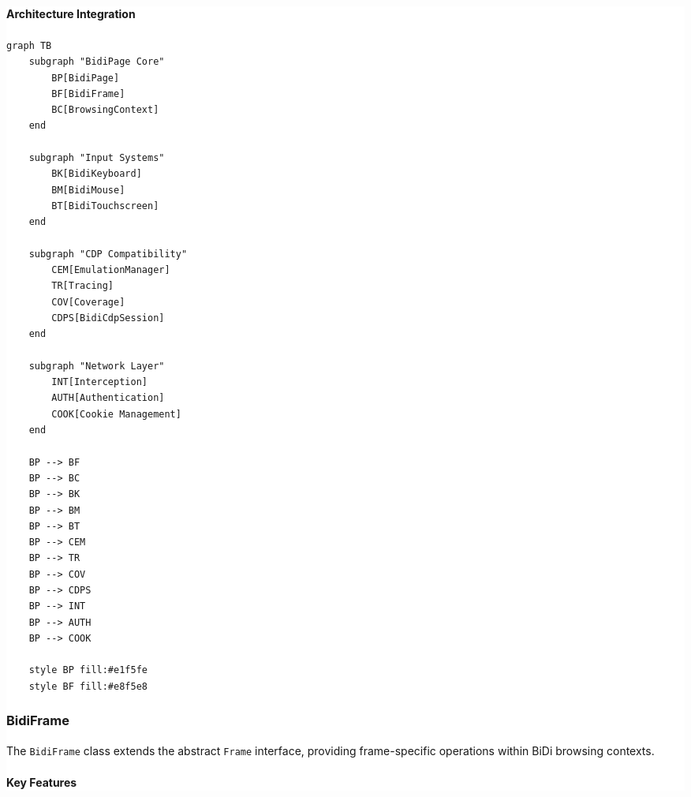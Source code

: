 #### Architecture Integration

```mermaid
graph TB
    subgraph "BidiPage Core"
        BP[BidiPage]
        BF[BidiFrame]
        BC[BrowsingContext]
    end
    
    subgraph "Input Systems"
        BK[BidiKeyboard]
        BM[BidiMouse]
        BT[BidiTouchscreen]
    end
    
    subgraph "CDP Compatibility"
        CEM[EmulationManager]
        TR[Tracing]
        COV[Coverage]
        CDPS[BidiCdpSession]
    end
    
    subgraph "Network Layer"
        INT[Interception]
        AUTH[Authentication]
        COOK[Cookie Management]
    end
    
    BP --> BF
    BP --> BC
    BP --> BK
    BP --> BM
    BP --> BT
    BP --> CEM
    BP --> TR
    BP --> COV
    BP --> CDPS
    BP --> INT
    BP --> AUTH
    BP --> COOK
    
    style BP fill:#e1f5fe
    style BF fill:#e8f5e8
```

### BidiFrame

The `BidiFrame` class extends the abstract `Frame` interface, providing frame-specific operations within BiDi browsing contexts.

#### Key Features
